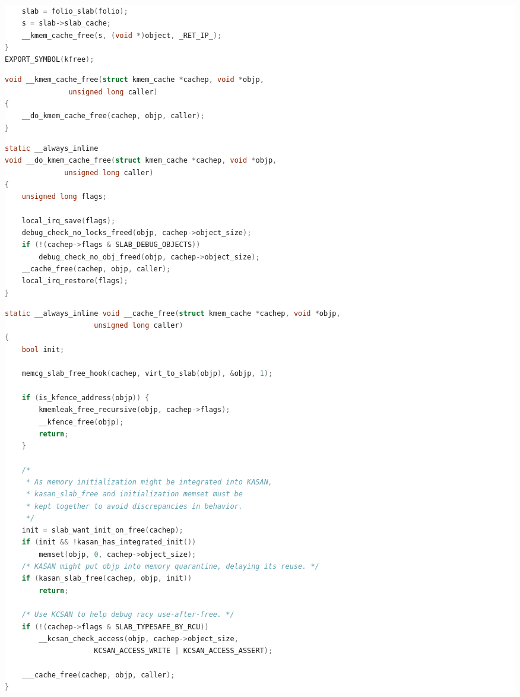 ```c
	slab = folio_slab(folio);
	s = slab->slab_cache;
	__kmem_cache_free(s, (void *)object, _RET_IP_);
}
EXPORT_SYMBOL(kfree);
```

```c
void __kmem_cache_free(struct kmem_cache *cachep, void *objp,
		       unsigned long caller)
{
	__do_kmem_cache_free(cachep, objp, caller);
}
```

```c
static __always_inline
void __do_kmem_cache_free(struct kmem_cache *cachep, void *objp,
			  unsigned long caller)
{
	unsigned long flags;

	local_irq_save(flags);
	debug_check_no_locks_freed(objp, cachep->object_size);
	if (!(cachep->flags & SLAB_DEBUG_OBJECTS))
		debug_check_no_obj_freed(objp, cachep->object_size);
	__cache_free(cachep, objp, caller);
	local_irq_restore(flags);
}
```

```c
static __always_inline void __cache_free(struct kmem_cache *cachep, void *objp,
					 unsigned long caller)
{
	bool init;

	memcg_slab_free_hook(cachep, virt_to_slab(objp), &objp, 1);

	if (is_kfence_address(objp)) {
		kmemleak_free_recursive(objp, cachep->flags);
		__kfence_free(objp);
		return;
	}

	/*
	 * As memory initialization might be integrated into KASAN,
	 * kasan_slab_free and initialization memset must be
	 * kept together to avoid discrepancies in behavior.
	 */
	init = slab_want_init_on_free(cachep);
	if (init && !kasan_has_integrated_init())
		memset(objp, 0, cachep->object_size);
	/* KASAN might put objp into memory quarantine, delaying its reuse. */
	if (kasan_slab_free(cachep, objp, init))
		return;

	/* Use KCSAN to help debug racy use-after-free. */
	if (!(cachep->flags & SLAB_TYPESAFE_BY_RCU))
		__kcsan_check_access(objp, cachep->object_size,
				     KCSAN_ACCESS_WRITE | KCSAN_ACCESS_ASSERT);

	___cache_free(cachep, objp, caller);
}
```
